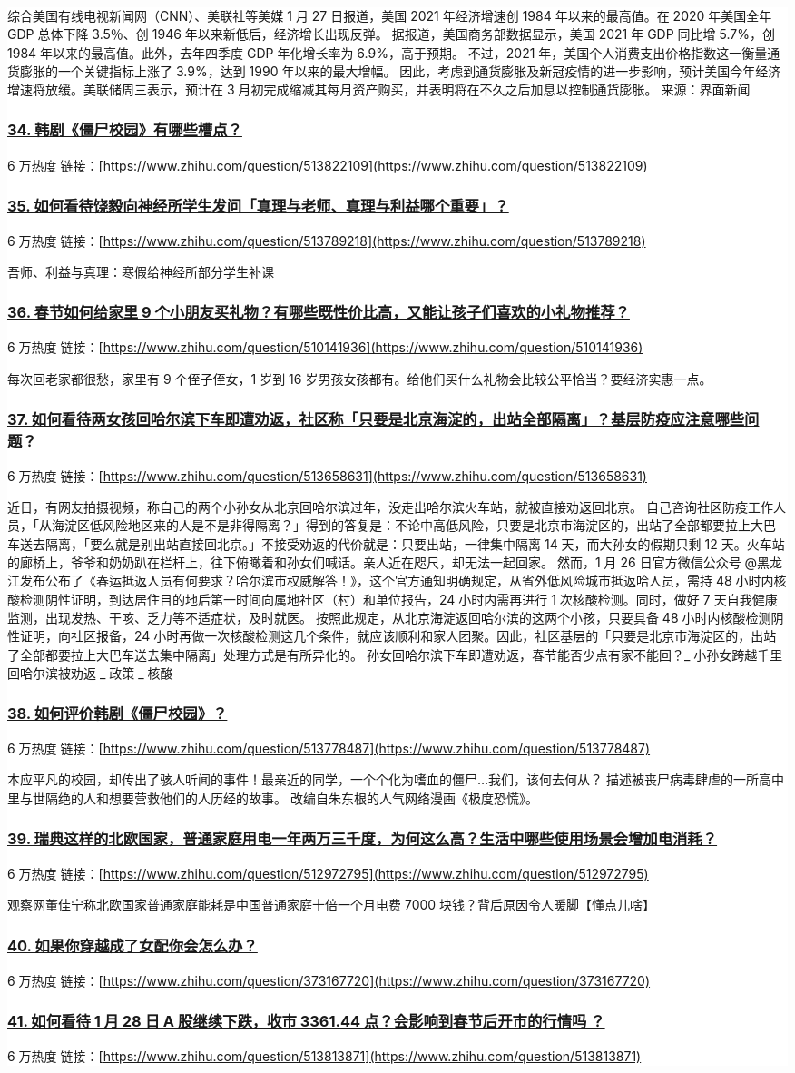 综合美国有线电视新闻网（CNN）、美联社等美媒 1 月 27 日报道，美国 2021 年经济增速创 1984 年以来的最高值。在 2020 年美国全年 GDP 总体下降 3.5％、创 1946 年以来新低后，经济增长出现反弹。 据报道，美国商务部数据显示，美国 2021 年 GDP 同比增 5.7%，创 1984 年以来的最高值。此外，去年四季度 GDP 年化增长率为 6.9%，高于预期。 不过，2021 年，美国个人消费支出价格指数这一衡量通货膨胀的一个关键指标上涨了 3.9%，达到 1990 年以来的最大增幅。 因此，考虑到通货膨胀及新冠疫情的进一步影响，预计美国今年经济增速将放缓。美联储周三表示，预计在 3 月初完成缩减其每月资产购买，并表明将在不久之后加息以控制通货膨胀。 来源：界面新闻

### [34. 韩剧《僵尸校园》有哪些槽点？](https://www.zhihu.com/question/513822109)
6 万热度 链接：[https://www.zhihu.com/question/513822109](https://www.zhihu.com/question/513822109)



### [35. 如何看待饶毅向神经所学生发问「真理与老师、真理与利益哪个重要」？](https://www.zhihu.com/question/513789218)
6 万热度 链接：[https://www.zhihu.com/question/513789218](https://www.zhihu.com/question/513789218)

吾师、利益与真理：寒假给神经所部分学生补课

### [36. 春节如何给家里 9 个小朋友买礼物？有哪些既性价比高，又能让孩子们喜欢的小礼物推荐？](https://www.zhihu.com/question/510141936)
6 万热度 链接：[https://www.zhihu.com/question/510141936](https://www.zhihu.com/question/510141936)

每次回老家都很愁，家里有 9 个侄子侄女，1 岁到 16 岁男孩女孩都有。给他们买什么礼物会比较公平恰当？要经济实惠一点。

### [37. 如何看待两女孩回哈尔滨下车即遭劝返，社区称「只要是北京海淀的，出站全部隔离」？基层防疫应注意哪些问题？](https://www.zhihu.com/question/513658631)
6 万热度 链接：[https://www.zhihu.com/question/513658631](https://www.zhihu.com/question/513658631)

近日，有网友拍摄视频，称自己的两个小孙女从北京回哈尔滨过年，没走出哈尔滨火车站，就被直接劝返回北京。 自己咨询社区防疫工作人员，「从海淀区低风险地区来的人是不是非得隔离？」得到的答复是：不论中高低风险，只要是北京市海淀区的，出站了全部都要拉上大巴车送去隔离，「要么就是别出站直接回北京。」不接受劝返的代价就是：只要出站，一律集中隔离 14 天，而大孙女的假期只剩 12 天。火车站的廊桥上，爷爷和奶奶趴在栏杆上，往下俯瞰着和孙女们喊话。亲人近在咫尺，却无法一起回家。 然而，1 月 26 日官方微信公众号 @黑龙江发布公布了《春运抵返人员有何要求？哈尔滨市权威解答！》，这个官方通知明确规定，从省外低风险城市抵返哈人员，需持 48 小时内核酸检测阴性证明，到达居住目的地后第一时间向属地社区（村）和单位报告，24 小时内需再进行 1 次核酸检测。同时，做好 7 天自我健康监测，出现发热、干咳、乏力等不适症状，及时就医。 按照此规定，从北京海淀返回哈尔滨的这两个小孩，只要具备 48 小时内核酸检测阴性证明，向社区报备，24 小时再做一次核酸检测这几个条件，就应该顺利和家人团聚。因此，社区基层的「只要是北京市海淀区的，出站了全部都要拉上大巴车送去集中隔离」处理方式是有所异化的。 孙女回哈尔滨下车即遭劝返，春节能否少点有家不能回？_ 小孙女跨越千里回哈尔滨被劝返 _ 政策 _ 核酸

### [38. 如何评价韩剧《僵尸校园》？](https://www.zhihu.com/question/513778487)
6 万热度 链接：[https://www.zhihu.com/question/513778487](https://www.zhihu.com/question/513778487)

本应平凡的校园，却传出了骇人听闻的事件！最亲近的同学，一个个化为嗜血的僵尸…我们，该何去何从？ 描述被丧尸病毒肆虐的一所高中里与世隔绝的人和想要营救他们的人历经的故事。 改编自朱东根的人气网络漫画《极度恐慌》。

### [39. 瑞典这样的北欧国家，普通家庭用电一年两万三千度，为何这么高？生活中哪些使用场景会增加电消耗？](https://www.zhihu.com/question/512972795)
6 万热度 链接：[https://www.zhihu.com/question/512972795](https://www.zhihu.com/question/512972795)

观察网董佳宁称北欧国家普通家庭能耗是中国普通家庭十倍一个月电费 7000 块钱？背后原因令人暖脚【懂点儿啥】

### [40. 如果你穿越成了女配你会怎么办？](https://www.zhihu.com/question/373167720)
6 万热度 链接：[https://www.zhihu.com/question/373167720](https://www.zhihu.com/question/373167720)



### [41. 如何看待 1 月 28 日 A 股继续下跌，收市 3361.44 点？会影响到春节后开市的行情吗 ？](https://www.zhihu.com/question/513813871)
6 万热度 链接：[https://www.zhihu.com/question/513813871](https://www.zhihu.com/question/513813871)
